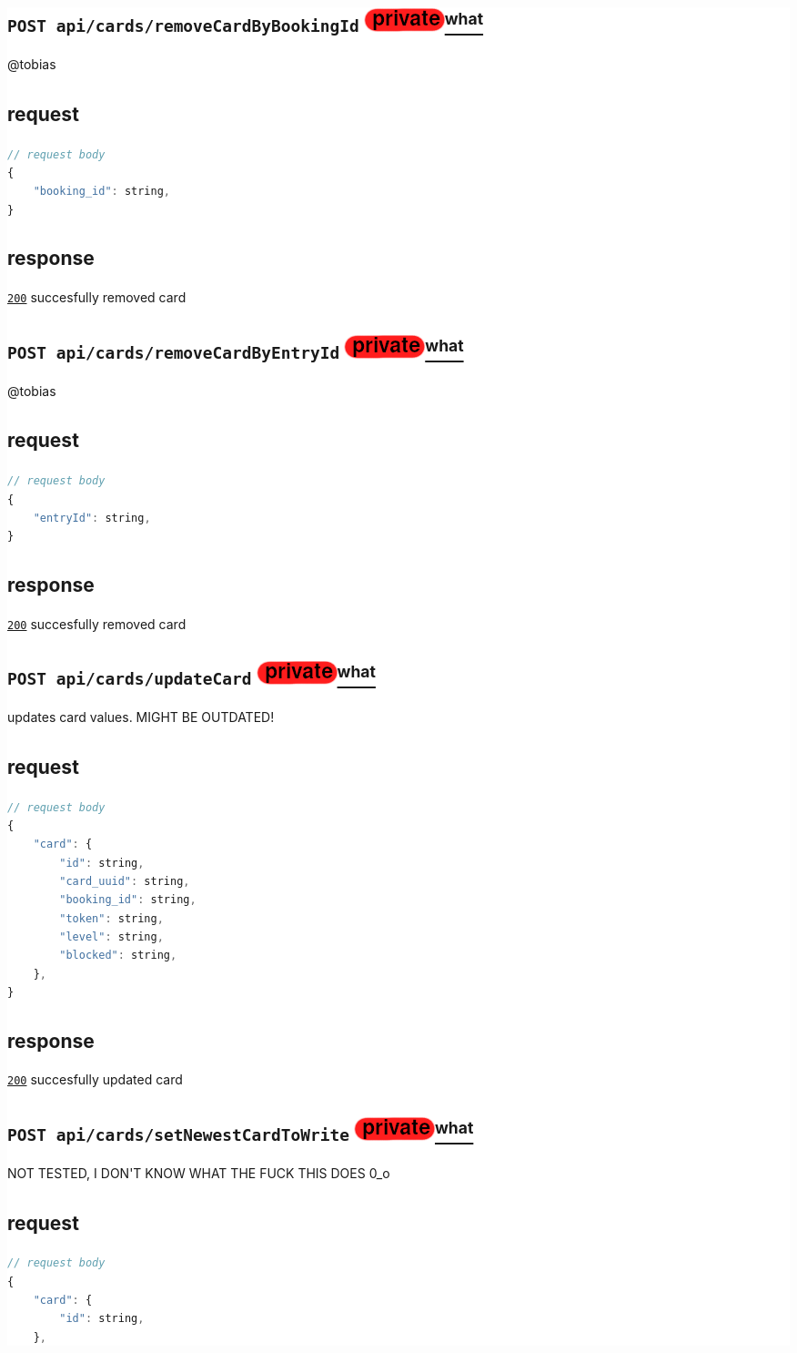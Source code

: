 ## `POST api/cards/removeCardByBookingId` ![img_private](https://github.com/Coenicorn/DeGroeneWeide/blob/main/backend/docgen/private.png?raw=true)[<sup>what</sup>](https://github.com/Coenicorn/DeGroeneWeide/blob/conformation-mail/backend/api/DOCS.md)
@tobias
## request
```javascript
// request body
{
	"booking_id": string,
}
```
## response
[`200`](https://developer.mozilla.org/en-US/docs/Web/HTTP/Status) succesfully removed card<br>
## `POST api/cards/removeCardByEntryId` ![img_private](https://github.com/Coenicorn/DeGroeneWeide/blob/main/backend/docgen/private.png?raw=true)[<sup>what</sup>](https://github.com/Coenicorn/DeGroeneWeide/blob/conformation-mail/backend/api/DOCS.md)
@tobias
## request
```javascript
// request body
{
	"entryId": string,
}
```
## response
[`200`](https://developer.mozilla.org/en-US/docs/Web/HTTP/Status) succesfully removed card<br>
## `POST api/cards/updateCard` ![img_private](https://github.com/Coenicorn/DeGroeneWeide/blob/main/backend/docgen/private.png?raw=true)[<sup>what</sup>](https://github.com/Coenicorn/DeGroeneWeide/blob/conformation-mail/backend/api/DOCS.md)
updates card values. MIGHT BE OUTDATED!
## request
```javascript
// request body
{
	"card": {
		"id": string,
		"card_uuid": string,
		"booking_id": string,
		"token": string,
		"level": string,
		"blocked": string,
	},
}
```
## response
[`200`](https://developer.mozilla.org/en-US/docs/Web/HTTP/Status) succesfully updated card<br>
## `POST api/cards/setNewestCardToWrite` ![img_private](https://github.com/Coenicorn/DeGroeneWeide/blob/main/backend/docgen/private.png?raw=true)[<sup>what</sup>](https://github.com/Coenicorn/DeGroeneWeide/blob/conformation-mail/backend/api/DOCS.md)
NOT TESTED, I DON'T KNOW WHAT THE FUCK THIS DOES 0_o
## request
```javascript
// request body
{
	"card": {
		"id": string,
	},
```